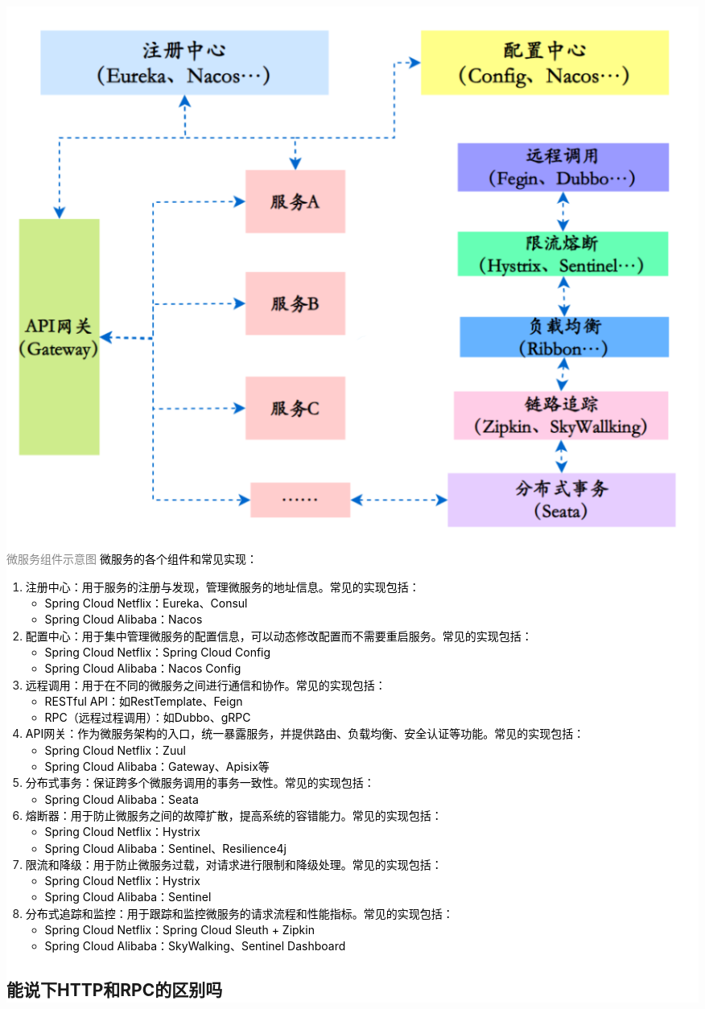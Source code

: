 ![1695135227416-f153fd58-ff0b-4d40-894d-06ea879a7ffc.png](./img/1YqNo7kwSCOVW2V-/1695135227416-f153fd58-ff0b-4d40-894d-06ea879a7ffc-492944.png)
<font style="color:rgb(136, 136, 136);">微服务组件示意图</font>
<font style="color:rgb(0, 0, 0);">微服务的各个组件和常见实现：</font>
1. <font style="color:rgb(1, 1, 1);">注册中心：用于服务的注册与发现，管理微服务的地址信息。常见的实现包括：</font>
    - <font style="color:rgb(1, 1, 1);">Spring Cloud Netflix：Eureka、Consul</font>
    - <font style="color:rgb(1, 1, 1);">Spring Cloud Alibaba：Nacos</font>
2. <font style="color:rgb(1, 1, 1);">配置中心：用于集中管理微服务的配置信息，可以动态修改配置而不需要重启服务。常见的实现包括：</font>
    - <font style="color:rgb(1, 1, 1);">Spring Cloud Netflix：Spring Cloud Config</font>
    - <font style="color:rgb(1, 1, 1);">Spring Cloud Alibaba：Nacos Config</font>
3. <font style="color:rgb(1, 1, 1);">远程调用：用于在不同的微服务之间进行通信和协作。常见的实现包括：</font>
    - <font style="color:rgb(1, 1, 1);">RESTful API：如RestTemplate、Feign</font>
    - <font style="color:rgb(1, 1, 1);">RPC（远程过程调用）：如Dubbo、gRPC</font>
4. <font style="color:rgb(1, 1, 1);">API网关：作为微服务架构的入口，统一暴露服务，并提供路由、负载均衡、安全认证等功能。常见的实现包括：</font>
    - <font style="color:rgb(1, 1, 1);">Spring Cloud Netflix：Zuul</font>
    - <font style="color:rgb(1, 1, 1);">Spring Cloud Alibaba：Gateway、Apisix等</font>
5. <font style="color:rgb(1, 1, 1);">分布式事务：保证跨多个微服务调用的事务一致性。常见的实现包括：</font>
    - <font style="color:rgb(1, 1, 1);">Spring Cloud Alibaba：Seata</font>
6. <font style="color:rgb(1, 1, 1);">熔断器：用于防止微服务之间的故障扩散，提高系统的容错能力。常见的实现包括：</font>
    - <font style="color:rgb(1, 1, 1);">Spring Cloud Netflix：Hystrix</font>
    - <font style="color:rgb(1, 1, 1);">Spring Cloud Alibaba：Sentinel、Resilience4j</font>
7. <font style="color:rgb(1, 1, 1);">限流和降级：用于防止微服务过载，对请求进行限制和降级处理。常见的实现包括：</font>
    - <font style="color:rgb(1, 1, 1);">Spring Cloud Netflix：Hystrix</font>
    - <font style="color:rgb(1, 1, 1);">Spring Cloud Alibaba：Sentinel</font>
8. <font style="color:rgb(1, 1, 1);">分布式追踪和监控：用于跟踪和监控微服务的请求流程和性能指标。常见的实现包括：</font>
    - <font style="color:rgb(1, 1, 1);">Spring Cloud Netflix：Spring Cloud Sleuth + Zipkin</font>
    - <font style="color:rgb(1, 1, 1);">Spring Cloud Alibaba：SkyWalking、Sentinel Dashboard</font>
<font style="color:rgb(0, 0, 0);"></font>
## 能说下HTTP和RPC的区别吗